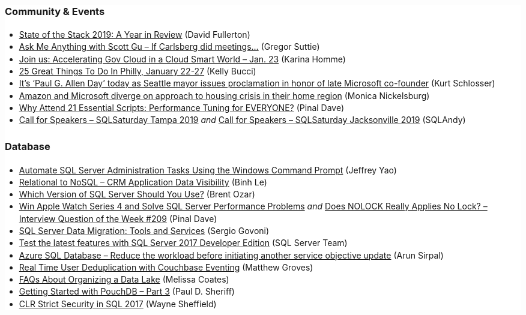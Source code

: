 

### <a name="events"></a>Community & Events

  * <a href="https://stackoverflow.blog/2019/01/18/state-of-the-stack-2019-a-year-in-review/" target="_blank">State of the Stack 2019: A Year in Review</a> (David Fullerton)
  * <a href="https://gregorsuttie.com/2019/01/20/ask-me-anything-with-scott-gu-if-carlsberg-did-meetings/" target="_blank">Ask Me Anything with Scott Gu – If Carlsberg did meetings…</a> (Gregor Suttie)
  * <a href="https://blogs.msdn.microsoft.com/azuregov/2019/01/18/join-us-accelerating-gov-cloud-in-a-cloud-smart-world-jan-23/" target="_blank">Join us: Accelerating Gov Cloud in a Cloud Smart World – Jan. 23</a> (Karina Homme)
  * <a href="https://www.uwishunu.com/2019/01/things-to-do-this-week-in-philadelphia-january-22-27-2019/" target="_blank">25 Great Things To Do In Philly, January 22-27</a> (Kelly Bucci)
  * <a href="https://www.geekwire.com/2019/paul-g-allen-day-today-seattle-mayor-issues-proclamation-honor-late-microsoft-co-founder/" target="_blank">It’s ‘Paul G. Allen Day’ today as Seattle mayor issues proclamation in honor of late Microsoft co-founder</a> (Kurt Schlosser)
  * <a href="https://www.geekwire.com/2019/amazon-microsoft-diverge-approach-housing-crisis-home-region/" target="_blank">Amazon and Microsoft diverge on approach to housing crisis in their home region</a> (Monica Nickelsburg)
  * <a href="https://blog.sqlauthority.com/2019/01/19/why-attend-21-essential-scripts-performance-tuning-for-everyone/" target="_blank">Why Attend 21 Essential Scripts: Performance Tuning for EVERYONE?</a> (Pinal Dave)
  * <a href="http://feedproxy.google.com/~r/Sqlandy/~3/jSD6Fl8R3OQ/" target="_blank">Call for Speakers – SQLSaturday Tampa 2019</a> _and_ <a href="http://feedproxy.google.com/~r/Sqlandy/~3/ETIujVcihhc/" target="_blank">Call for Speakers – SQLSaturday Jacksonville 2019</a> (SQLAndy)



### <a name="sql"></a>Database

  * <a href="http://feedproxy.google.com/~r/MSSQLTips-LatestSqlServerTips/~3/iK8mmSth6n0/" target="_blank">Automate SQL Server Administration Tasks Using the Windows Command Prompt</a> (Jeffrey Yao)
  * <a href="https://blog.couchbase.com/relational-to-nosql-crm-application-data-visibility/" target="_blank">Relational to NoSQL – CRM Application Data Visibility</a> (Binh Le)
  * <a href="http://feedproxy.google.com/~r/BrentOzar-SqlServerDba/~3/loFmn9fMi8o/" target="_blank">Which Version of SQL Server Should You Use?</a> (Brent Ozar)
  * <a href="https://blog.sqlauthority.com/2019/01/18/win-apple-watch-series-4-and-solve-sql-server-performance-problems/" target="_blank">Win Apple Watch Series 4 and Solve SQL Server Performance Problems</a> _and_ <a href="https://blog.sqlauthority.com/2019/01/20/does-nolock-really-applies-no-lock-interview-question-of-the-week-209/" target="_blank">Does NOLOCK Really Applies No Lock? – Interview Question of the Week #209</a> (Pinal Dave)
  * <a href="http://sqlblog.com/blogs/sergio_govoni/archive/2019/01/19/sql-server-data-migration-tools-and-services.aspx" target="_blank">SQL Server Data Migration: Tools and Services</a> (Sergio Govoni)
  * <a href="https://cloudblogs.microsoft.com/sqlserver/2019/01/21/test-the-latest-features-with-sql-server-2017-developer-edition/" target="_blank">Test the latest features with SQL Server 2017 Developer Edition</a> (SQL Server Team)
  * <a href="https://blobeater.blog/2019/01/21/azure-sql-database-reduce-the-workload-before-initiating-another-service-objective-update/" target="_blank">Azure SQL Database – Reduce the workload before initiating another service objective update</a> (Arun Sirpal)
  * <a href="https://blog.couchbase.com/real-time-user-deduplication-couchbase-eventing/" target="_blank">Real Time User Deduplication with Couchbase Eventing</a> (Matthew Groves)
  * <a href="http://feedproxy.google.com/~r/SqlChick-MelissaCoates/~3/Cntwq2XEWIs/faqs-about-organizing-a-data-lake" target="_blank">FAQs About Organizing a Data Lake</a> (Melissa Coates)
  * <a href="https://www.codeproject.com/Articles/1275005/Getting-Started-with-PouchDB-Part-3" target="_blank">Getting Started with PouchDB &#8211; Part 3</a> (Paul D. Sheriff)
  * <a href="https://blog.waynesheffield.com/wayne/archive/2019/01/clr-strict-security-sql-2017/" target="_blank">CLR Strict Security in SQL 2017</a> (Wayne Sheffield)

